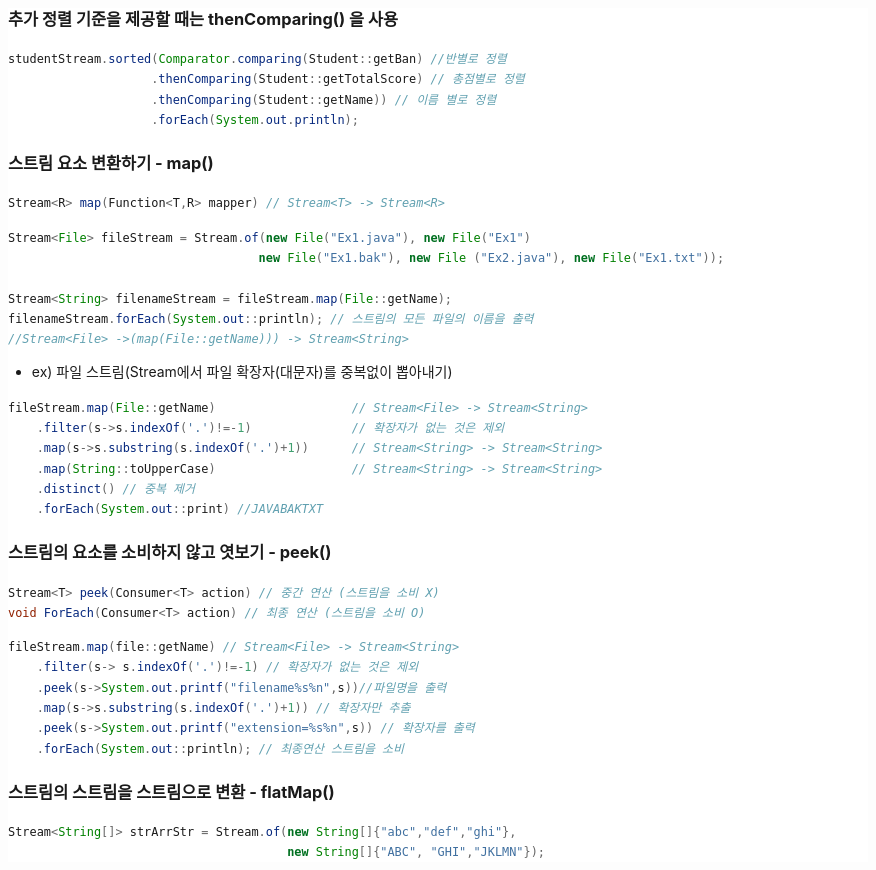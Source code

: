 ### 추가 정렬 기준을 제공할 때는 thenComparing() 을 사용

```java
studentStream.sorted(Comparator.comparing(Student::getBan) //반별로 정렬
                    .thenComparing(Student::getTotalScore) // 총점별로 정렬 
                    .thenComparing(Student::getName)) // 이름 별로 정렬
                    .forEach(System.out.println);
```

### 스트림 요소 변환하기 - map()

```java
Stream<R> map(Function<T,R> mapper) // Stream<T> -> Stream<R>
```

```java
Stream<File> fileStream = Stream.of(new File("Ex1.java"), new File("Ex1")
                                   new File("Ex1.bak"), new File ("Ex2.java"), new File("Ex1.txt"));

Stream<String> filenameStream = fileStream.map(File::getName);
filenameStream.forEach(System.out::println); // 스트림의 모든 파일의 이름을 출력
//Stream<File> ->(map(File::getName))) -> Stream<String>
```

- ex) 파일 스트림(Stream<File>에서 파일 확장자(대문자)를 중복없이 뽑아내기)

```java
fileStream.map(File::getName)					// Stream<File> -> Stream<String>
    .filter(s->s.indexOf('.')!=-1)				// 확장자가 없는 것은 제외
    .map(s->s.substring(s.indexOf('.')+1))		// Stream<String> -> Stream<String>
    .map(String::toUpperCase)					// Stream<String> -> Stream<String>
    .distinct() // 중복 제거
   	.forEach(System.out::print) //JAVABAKTXT
```

### 스트림의 요소를 소비하지 않고 엿보기 - peek()

```java
Stream<T> peek(Consumer<T> action) // 중간 연산 (스트림을 소비 X)
void ForEach(Consumer<T> action) // 최종 연산 (스트림을 소비 O)
```

```java
fileStream.map(file::getName) // Stream<File> -> Stream<String>
    .filter(s-> s.indexOf('.')!=-1) // 확장자가 없는 것은 제외
    .peek(s->System.out.printf("filename%s%n",s))//파일명을 출력
    .map(s->s.substring(s.indexOf('.')+1)) // 확장자만 추출
    .peek(s->System.out.printf("extension=%s%n",s)) // 확장자를 출력
    .forEach(System.out::println); // 최종연산 스트림을 소비
```

### 스트림의 스트림을 스트림으로 변환 - flatMap()

```java
Stream<String[]> strArrStr = Stream.of(new String[]{"abc","def","ghi"},
                                       new String[]{"ABC", "GHI","JKLMN"});
```
